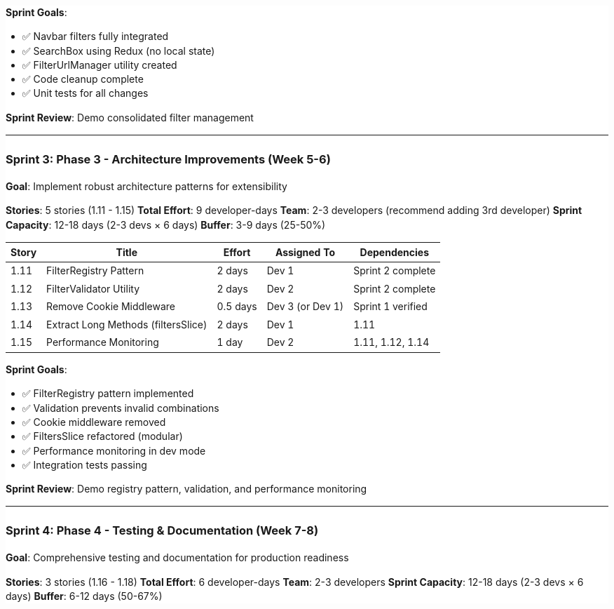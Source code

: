 **Sprint Goals**:
- ✅ Navbar filters fully integrated
- ✅ SearchBox using Redux (no local state)
- ✅ FilterUrlManager utility created
- ✅ Code cleanup complete
- ✅ Unit tests for all changes

**Sprint Review**: Demo consolidated filter management

---

### Sprint 3: Phase 3 - Architecture Improvements (Week 5-6)

**Goal**: Implement robust architecture patterns for extensibility

**Stories**: 5 stories (1.11 - 1.15)
**Total Effort**: 9 developer-days
**Team**: 2-3 developers (recommend adding 3rd developer)
**Sprint Capacity**: 12-18 days (2-3 devs × 6 days)
**Buffer**: 3-9 days (25-50%)

| Story | Title | Effort | Assigned To | Dependencies |
|-------|-------|--------|-------------|--------------|
| 1.11 | FilterRegistry Pattern | 2 days | Dev 1 | Sprint 2 complete |
| 1.12 | FilterValidator Utility | 2 days | Dev 2 | Sprint 2 complete |
| 1.13 | Remove Cookie Middleware | 0.5 days | Dev 3 (or Dev 1) | Sprint 1 verified |
| 1.14 | Extract Long Methods (filtersSlice) | 2 days | Dev 1 | 1.11 |
| 1.15 | Performance Monitoring | 1 day | Dev 2 | 1.11, 1.12, 1.14 |

**Sprint Goals**:
- ✅ FilterRegistry pattern implemented
- ✅ Validation prevents invalid combinations
- ✅ Cookie middleware removed
- ✅ FiltersSlice refactored (modular)
- ✅ Performance monitoring in dev mode
- ✅ Integration tests passing

**Sprint Review**: Demo registry pattern, validation, and performance monitoring

---

### Sprint 4: Phase 4 - Testing & Documentation (Week 7-8)

**Goal**: Comprehensive testing and documentation for production readiness

**Stories**: 3 stories (1.16 - 1.18)
**Total Effort**: 6 developer-days
**Team**: 2-3 developers
**Sprint Capacity**: 12-18 days (2-3 devs × 6 days)
**Buffer**: 6-12 days (50-67%)
